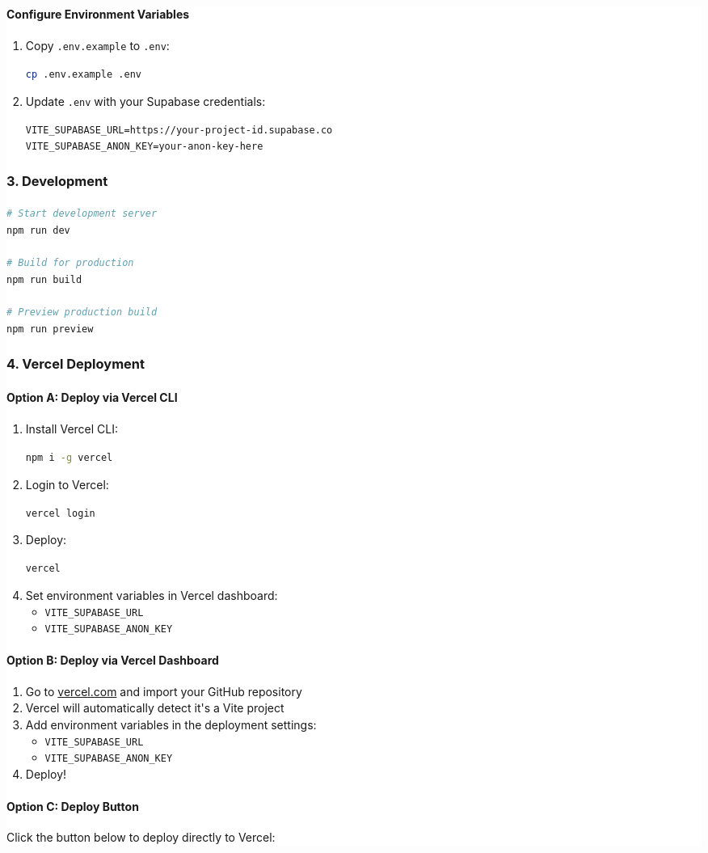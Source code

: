 #### Configure Environment Variables
1. Copy `.env.example` to `.env`:
   ```bash
   cp .env.example .env
   ```
2. Update `.env` with your Supabase credentials:
   ```env
   VITE_SUPABASE_URL=https://your-project-id.supabase.co
   VITE_SUPABASE_ANON_KEY=your-anon-key-here
   ```

### 3. Development

```bash
# Start development server
npm run dev

# Build for production
npm run build

# Preview production build
npm run preview
```

### 4. Vercel Deployment

#### Option A: Deploy via Vercel CLI
1. Install Vercel CLI:
   ```bash
   npm i -g vercel
   ```
2. Login to Vercel:
   ```bash
   vercel login
   ```
3. Deploy:
   ```bash
   vercel
   ```
4. Set environment variables in Vercel dashboard:
   - `VITE_SUPABASE_URL`
   - `VITE_SUPABASE_ANON_KEY`

#### Option B: Deploy via Vercel Dashboard
1. Go to [vercel.com](https://vercel.com) and import your GitHub repository
2. Vercel will automatically detect it's a Vite project
3. Add environment variables in the deployment settings:
   - `VITE_SUPABASE_URL`
   - `VITE_SUPABASE_ANON_KEY`
4. Deploy!

#### Option C: Deploy Button
Click the button below to deploy directly to Vercel:
